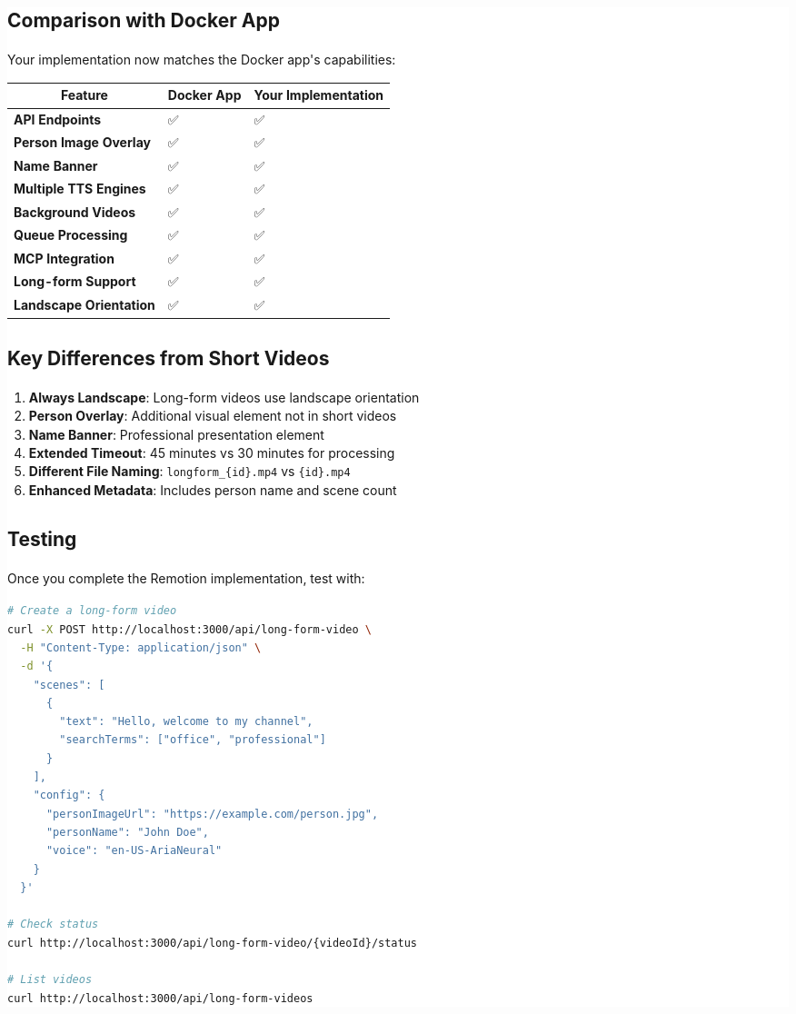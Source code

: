 ## Comparison with Docker App

Your implementation now matches the Docker app's capabilities:

| Feature | Docker App | Your Implementation |
|---------|------------|-------------------|
| **API Endpoints** | ✅ | ✅ |
| **Person Image Overlay** | ✅ | ✅ |
| **Name Banner** | ✅ | ✅ |
| **Multiple TTS Engines** | ✅ | ✅ |
| **Background Videos** | ✅ | ✅ |
| **Queue Processing** | ✅ | ✅ |
| **MCP Integration** | ✅ | ✅ |
| **Long-form Support** | ✅ | ✅ |
| **Landscape Orientation** | ✅ | ✅ |

## Key Differences from Short Videos

1. **Always Landscape**: Long-form videos use landscape orientation
2. **Person Overlay**: Additional visual element not in short videos
3. **Name Banner**: Professional presentation element
4. **Extended Timeout**: 45 minutes vs 30 minutes for processing
5. **Different File Naming**: `longform_{id}.mp4` vs `{id}.mp4`
6. **Enhanced Metadata**: Includes person name and scene count

## Testing

Once you complete the Remotion implementation, test with:

```bash
# Create a long-form video
curl -X POST http://localhost:3000/api/long-form-video \
  -H "Content-Type: application/json" \
  -d '{
    "scenes": [
      {
        "text": "Hello, welcome to my channel",
        "searchTerms": ["office", "professional"]
      }
    ],
    "config": {
      "personImageUrl": "https://example.com/person.jpg",
      "personName": "John Doe",
      "voice": "en-US-AriaNeural"
    }
  }'

# Check status
curl http://localhost:3000/api/long-form-video/{videoId}/status

# List videos
curl http://localhost:3000/api/long-form-videos
```
